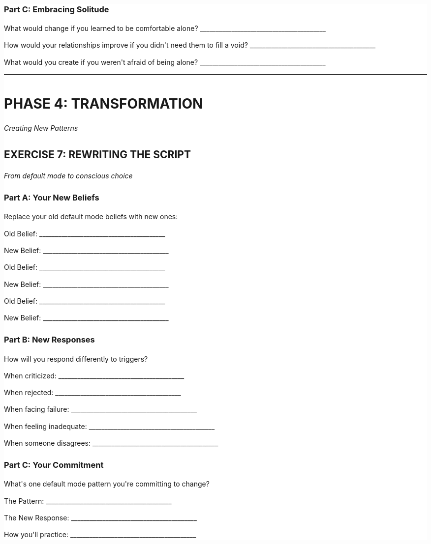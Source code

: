 ### Part C: Embracing Solitude

What would change if you learned to be comfortable alone? ________________________________________

How would your relationships improve if you didn't need them to fill a void? ________________________________________

What would you create if you weren't afraid of being alone? ________________________________________

---

# PHASE 4: TRANSFORMATION
*Creating New Patterns*

## EXERCISE 7: REWRITING THE SCRIPT
*From default mode to conscious choice*

### Part A: Your New Beliefs

Replace your old default mode beliefs with new ones:

Old Belief: ________________________________________

New Belief: ________________________________________

Old Belief: ________________________________________

New Belief: ________________________________________

Old Belief: ________________________________________

New Belief: ________________________________________

### Part B: New Responses

How will you respond differently to triggers?

When criticized: ________________________________________

When rejected: ________________________________________

When facing failure: ________________________________________

When feeling inadequate: ________________________________________

When someone disagrees: ________________________________________

### Part C: Your Commitment

What's one default mode pattern you're committing to change?

The Pattern: ________________________________________

The New Response: ________________________________________

How you'll practice: ________________________________________
